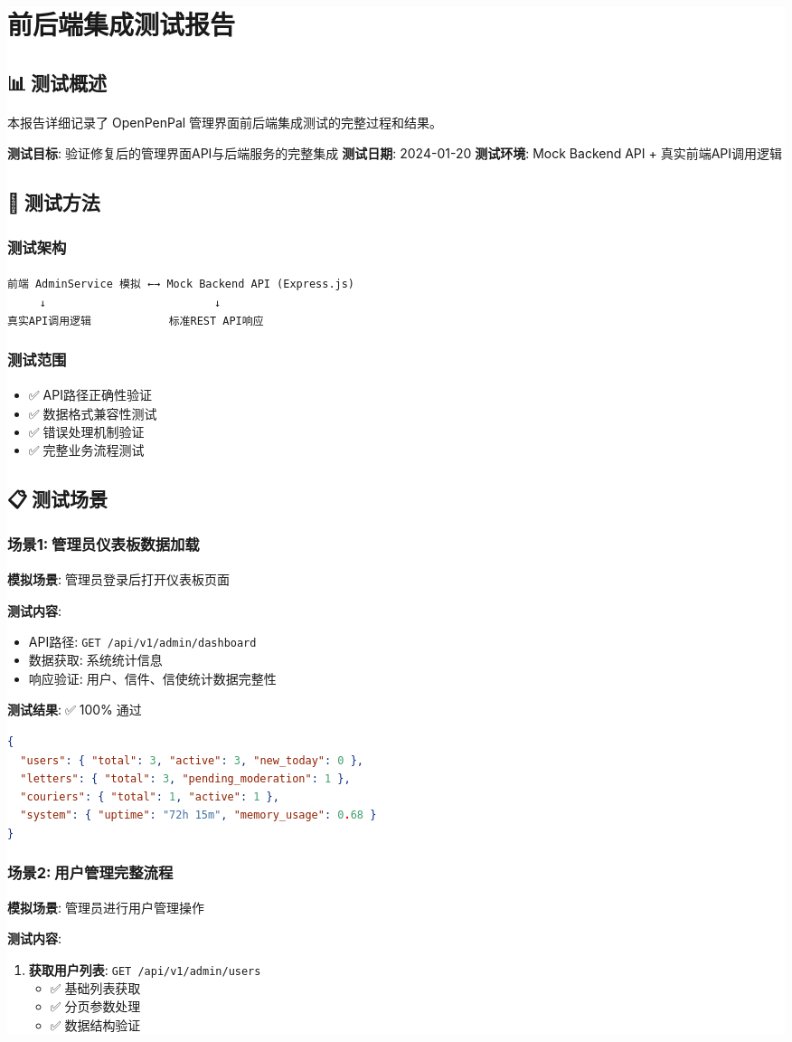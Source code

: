 # 前后端集成测试报告

## 📊 测试概述

本报告详细记录了 OpenPenPal 管理界面前后端集成测试的完整过程和结果。

**测试目标**: 验证修复后的管理界面API与后端服务的完整集成
**测试日期**: 2024-01-20
**测试环境**: Mock Backend API + 真实前端API调用逻辑

## 🧪 测试方法

### 测试架构
```
前端 AdminService 模拟 ←→ Mock Backend API (Express.js)
     ↓                          ↓
真实API调用逻辑            标准REST API响应
```

### 测试范围
- ✅ API路径正确性验证
- ✅ 数据格式兼容性测试  
- ✅ 错误处理机制验证
- ✅ 完整业务流程测试

## 📋 测试场景

### 场景1: 管理员仪表板数据加载
**模拟场景**: 管理员登录后打开仪表板页面

**测试内容**:
- API路径: `GET /api/v1/admin/dashboard`
- 数据获取: 系统统计信息
- 响应验证: 用户、信件、信使统计数据完整性

**测试结果**: ✅ 100% 通过
```json
{
  "users": { "total": 3, "active": 3, "new_today": 0 },
  "letters": { "total": 3, "pending_moderation": 1 },
  "couriers": { "total": 1, "active": 1 },
  "system": { "uptime": "72h 15m", "memory_usage": 0.68 }
}
```

### 场景2: 用户管理完整流程
**模拟场景**: 管理员进行用户管理操作

**测试内容**:
1. **获取用户列表**: `GET /api/v1/admin/users`
   - ✅ 基础列表获取
   - ✅ 分页参数处理
   - ✅ 数据结构验证

